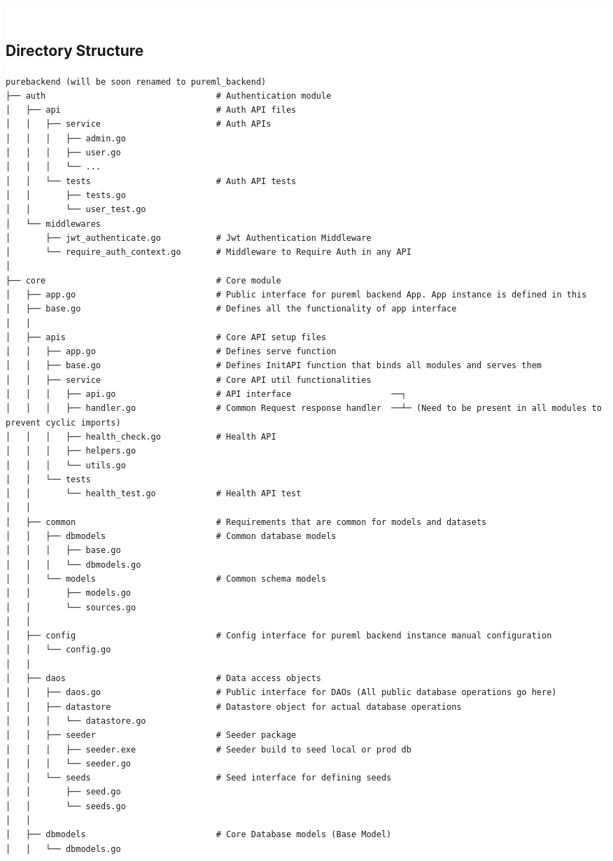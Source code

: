 <br/>

## Directory Structure

```
purebackend (will be soon renamed to pureml_backend)
├── auth                                  # Authentication module
│   ├── api                               # Auth API files
│   │   ├── service                       # Auth APIs
│   │   │   ├── admin.go
│   │   │   ├── user.go
│   │   │   └── ...
│   │   └── tests                         # Auth API tests
│   │       ├── tests.go
│   │       └── user_test.go
│   └── middlewares
│       ├── jwt_authenticate.go           # Jwt Authentication Middleware
│       └── require_auth_context.go       # Middleware to Require Auth in any API
│
├── core                                  # Core module
│   ├── app.go                            # Public interface for pureml backend App. App instance is defined in this
│   ├── base.go                           # Defines all the functionality of app interface
│   │
│   ├── apis                              # Core API setup files
│   │   ├── app.go                        # Defines serve function
│   │   ├── base.go                       # Defines InitAPI function that binds all modules and serves them
│   │   ├── service                       # Core API util functionalities
│   │   │   ├── api.go                    # API interface                    ──┐
│   │   │   ├── handler.go                # Common Request response handler  ──┴─ (Need to be present in all modules to prevent cyclic imports)
│   │   │   ├── health_check.go           # Health API
│   │   │   ├── helpers.go
│   │   │   └── utils.go
│   │   └── tests
│   │       └── health_test.go            # Health API test
│   │
│   ├── common                            # Requirements that are common for models and datasets
│   │   ├── dbmodels                      # Common database models
│   │   │   ├── base.go
│   │   │   └── dbmodels.go
│   │   └── models                        # Common schema models
│   │       ├── models.go
│   │       └── sources.go
│   │
│   ├── config                            # Config interface for pureml backend instance manual configuration
│   │   └── config.go
│   │
│   ├── daos                              # Data access objects
│   │   ├── daos.go                       # Public interface for DAOs (All public database operations go here)
│   │   ├── datastore                     # Datastore object for actual database operations
│   │   │   └── datastore.go
│   │   ├── seeder                        # Seeder package
│   │   │   ├── seeder.exe                # Seeder build to seed local or prod db
│   │   │   └── seeder.go
│   │   └── seeds                         # Seed interface for defining seeds
│   │       ├── seed.go
│   │       └── seeds.go
│   │
│   ├── dbmodels                          # Core Database models (Base Model)
│   │   └── dbmodels.go
```